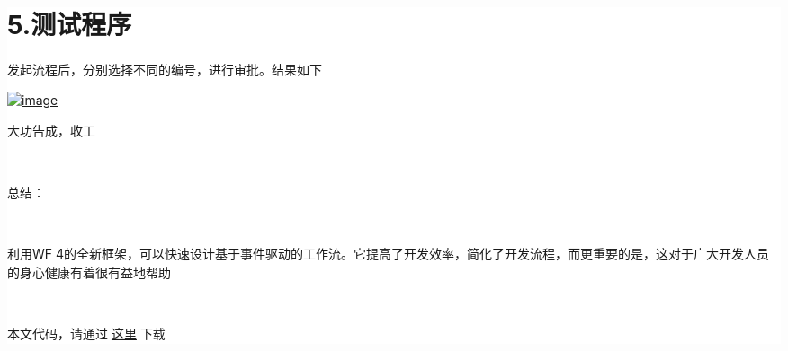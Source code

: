 <h1>5.测试程序</h1>
<p>发起流程后，分别选择不同的编号，进行审批。结果如下</p>
<p><a href="http://images.cnblogs.com/cnblogs_com/chenxizhang/Windows-Live-Writer/Workflow-Foundation-4.0_D5A0/image_34.png"><img title="image" border="0" alt="image" src="http://images.cnblogs.com/cnblogs_com/chenxizhang/Windows-Live-Writer/Workflow-Foundation-4.0_D5A0/image_thumb_14.png" width="681" height="446"></a></p>
<p>大功告成，收工</p>
<p>&nbsp;</p>
<p>总结：</p>
<p>&nbsp;</p>
<p>利用WF 4的全新框架，可以快速设计基于事件驱动的工作流。它提高了开发效率，简化了开发流程，而更重要的是，这对于广大开发人员的身心健康有着很有益地帮助</p>
<p>&nbsp;</p>
<p>本文代码，请通过 <a href="http://files.cnblogs.com/chenxizhang/WFEventDriven(3).rar" target="_blank">这里</a> 下载</p>